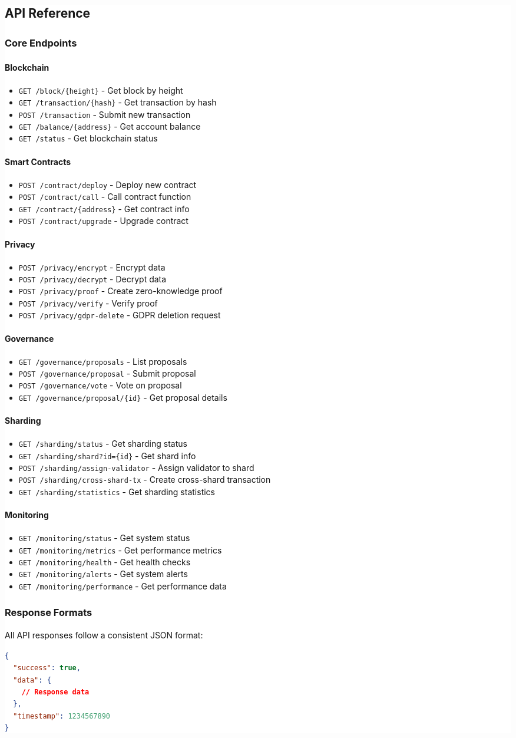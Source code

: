 ## API Reference

### Core Endpoints

#### Blockchain
- `GET /block/{height}` - Get block by height
- `GET /transaction/{hash}` - Get transaction by hash
- `POST /transaction` - Submit new transaction
- `GET /balance/{address}` - Get account balance
- `GET /status` - Get blockchain status

#### Smart Contracts
- `POST /contract/deploy` - Deploy new contract
- `POST /contract/call` - Call contract function
- `GET /contract/{address}` - Get contract info
- `POST /contract/upgrade` - Upgrade contract

#### Privacy
- `POST /privacy/encrypt` - Encrypt data
- `POST /privacy/decrypt` - Decrypt data
- `POST /privacy/proof` - Create zero-knowledge proof
- `POST /privacy/verify` - Verify proof
- `POST /privacy/gdpr-delete` - GDPR deletion request

#### Governance
- `GET /governance/proposals` - List proposals
- `POST /governance/proposal` - Submit proposal
- `POST /governance/vote` - Vote on proposal
- `GET /governance/proposal/{id}` - Get proposal details

#### Sharding
- `GET /sharding/status` - Get sharding status
- `GET /sharding/shard?id={id}` - Get shard info
- `POST /sharding/assign-validator` - Assign validator to shard
- `POST /sharding/cross-shard-tx` - Create cross-shard transaction
- `GET /sharding/statistics` - Get sharding statistics

#### Monitoring
- `GET /monitoring/status` - Get system status
- `GET /monitoring/metrics` - Get performance metrics
- `GET /monitoring/health` - Get health checks
- `GET /monitoring/alerts` - Get system alerts
- `GET /monitoring/performance` - Get performance data

### Response Formats

All API responses follow a consistent JSON format:

```json
{
  "success": true,
  "data": {
    // Response data
  },
  "timestamp": 1234567890
}
```
